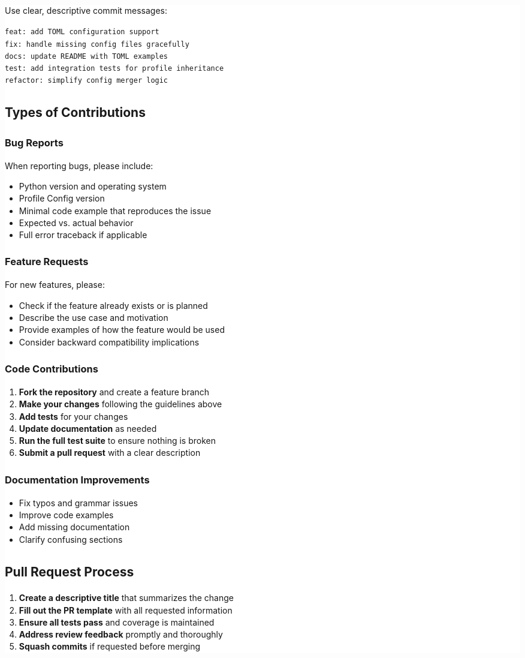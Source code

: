 Use clear, descriptive commit messages:

```
feat: add TOML configuration support
fix: handle missing config files gracefully
docs: update README with TOML examples
test: add integration tests for profile inheritance
refactor: simplify config merger logic
```

## Types of Contributions

### Bug Reports

When reporting bugs, please include:

- Python version and operating system
- Profile Config version
- Minimal code example that reproduces the issue
- Expected vs. actual behavior
- Full error traceback if applicable

### Feature Requests

For new features, please:

- Check if the feature already exists or is planned
- Describe the use case and motivation
- Provide examples of how the feature would be used
- Consider backward compatibility implications

### Code Contributions

1. **Fork the repository** and create a feature branch
2. **Make your changes** following the guidelines above
3. **Add tests** for your changes
4. **Update documentation** as needed
5. **Run the full test suite** to ensure nothing is broken
6. **Submit a pull request** with a clear description

### Documentation Improvements

- Fix typos and grammar issues
- Improve code examples
- Add missing documentation
- Clarify confusing sections

## Pull Request Process

1. **Create a descriptive title** that summarizes the change
2. **Fill out the PR template** with all requested information
3. **Ensure all tests pass** and coverage is maintained
4. **Address review feedback** promptly and thoroughly
5. **Squash commits** if requested before merging
